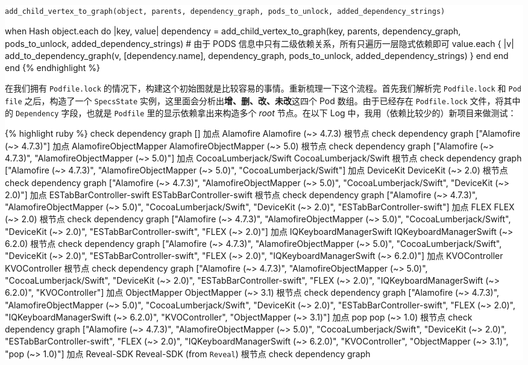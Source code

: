     add_child_vertex_to_graph(object, parents, dependency_graph, pods_to_unlock, added_dependency_strings)
  when Hash
    object.each do |key, value|
      dependency = add_child_vertex_to_graph(key, parents, dependency_graph, pods_to_unlock, added_dependency_strings)
      # 由于 PODS 信息中只有二级依赖关系，所有只遍历一层隐式依赖即可
      value.each { |v| add_to_dependency_graph(v, [dependency.name], dependency_graph, pods_to_unlock, added_dependency_strings) }
    end
  end
end
{% endhighlight %}

在我们拥有 `Podfile.lock` 的情况下，构建这个初始图就是比较容易的事情。重新梳理一下这个流程。首先我们解析完 `Podfile.lock` 和 `Podfile` 之后，构造了一个 `SpecsState` 实例，这里面会分析出**增、删、改、未改**这四个 Pod 数组。由于已经存在 `Podfile.lock` 文件，将其中的 `Dependency` 字段，也就是 `Podfile` 里的显示依赖拿出来构造多个 *root* 节点。在以下 Log 中，我用（依赖比较少的）新项目来做测试：

{% highlight ruby %}
check dependency graph
[]
加点 Alamofire Alamofire (~> 4.7.3) 根节点
check dependency graph
["Alamofire (~> 4.7.3)"]
加点 AlamofireObjectMapper AlamofireObjectMapper (~> 5.0) 根节点
check dependency graph
["Alamofire (~> 4.7.3)", "AlamofireObjectMapper (~> 5.0)"]
加点 CocoaLumberjack/Swift CocoaLumberjack/Swift 根节点
check dependency graph
["Alamofire (~> 4.7.3)", "AlamofireObjectMapper (~> 5.0)", "CocoaLumberjack/Swift"]
加点 DeviceKit DeviceKit (~> 2.0) 根节点
check dependency graph
["Alamofire (~> 4.7.3)", "AlamofireObjectMapper (~> 5.0)", "CocoaLumberjack/Swift", "DeviceKit (~> 2.0)"]
加点 ESTabBarController-swift ESTabBarController-swift 根节点
check dependency graph
["Alamofire (~> 4.7.3)", "AlamofireObjectMapper (~> 5.0)", "CocoaLumberjack/Swift", "DeviceKit (~> 2.0)", "ESTabBarController-swift"]
加点 FLEX FLEX (~> 2.0) 根节点
check dependency graph
["Alamofire (~> 4.7.3)", "AlamofireObjectMapper (~> 5.0)", "CocoaLumberjack/Swift", "DeviceKit (~> 2.0)", "ESTabBarController-swift", "FLEX (~> 2.0)"]
加点 IQKeyboardManagerSwift IQKeyboardManagerSwift (~> 6.2.0) 根节点
check dependency graph
["Alamofire (~> 4.7.3)", "AlamofireObjectMapper (~> 5.0)", "CocoaLumberjack/Swift", "DeviceKit (~> 2.0)", "ESTabBarController-swift", "FLEX (~> 2.0)", "IQKeyboardManagerSwift (~> 6.2.0)"]
加点 KVOController KVOController 根节点
check dependency graph
["Alamofire (~> 4.7.3)", "AlamofireObjectMapper (~> 5.0)", "CocoaLumberjack/Swift", "DeviceKit (~> 2.0)", "ESTabBarController-swift", "FLEX (~> 2.0)", "IQKeyboardManagerSwift (~> 6.2.0)", "KVOController"]
加点 ObjectMapper ObjectMapper (~> 3.1) 根节点
check dependency graph
["Alamofire (~> 4.7.3)", "AlamofireObjectMapper (~> 5.0)", "CocoaLumberjack/Swift", "DeviceKit (~> 2.0)", "ESTabBarController-swift", "FLEX (~> 2.0)", "IQKeyboardManagerSwift (~> 6.2.0)", "KVOController", "ObjectMapper (~> 3.1)"]
加点 pop pop (~> 1.0) 根节点
check dependency graph
["Alamofire (~> 4.7.3)", "AlamofireObjectMapper (~> 5.0)", "CocoaLumberjack/Swift", "DeviceKit (~> 2.0)", "ESTabBarController-swift", "FLEX (~> 2.0)", "IQKeyboardManagerSwift (~> 6.2.0)", "KVOController", "ObjectMapper (~> 3.1)", "pop (~> 1.0)"]
加点 Reveal-SDK Reveal-SDK (from `Reveal`) 根节点
check dependency graph